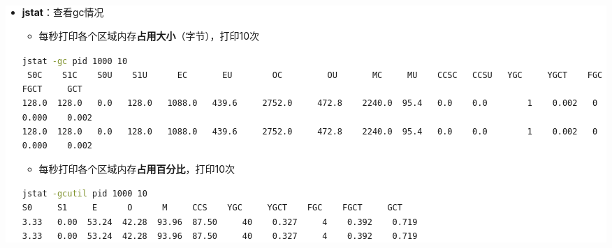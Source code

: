 
- **jstat**：查看gc情况

  - 每秒打印各个区域内存**占用大小**（字节），打印10次

  ```bash
  jstat -gc pid 1000 10
   S0C    S1C    S0U    S1U      EC       EU        OC         OU       MC     MU    CCSC   CCSU   YGC     YGCT    FGC    FGCT     GCT
  128.0  128.0   0.0   128.0   1088.0   439.6     2752.0     472.8    2240.0  95.4   0.0    0.0        1    0.002   0      0.000    0.002
  128.0  128.0   0.0   128.0   1088.0   439.6     2752.0     472.8    2240.0  95.4   0.0    0.0        1    0.002   0      0.000    0.002
  ```

  - 每秒打印各个区域内存**占用百分比**，打印10次

  ```bash
  jstat -gcutil pid 1000 10
  S0     S1     E      O      M     CCS    YGC     YGCT    FGC    FGCT     GCT
  3.33   0.00  53.24  42.28  93.96  87.50     40    0.327     4    0.392    0.719
  3.33   0.00  53.24  42.28  93.96  87.50     40    0.327     4    0.392    0.719
  ```

  

  